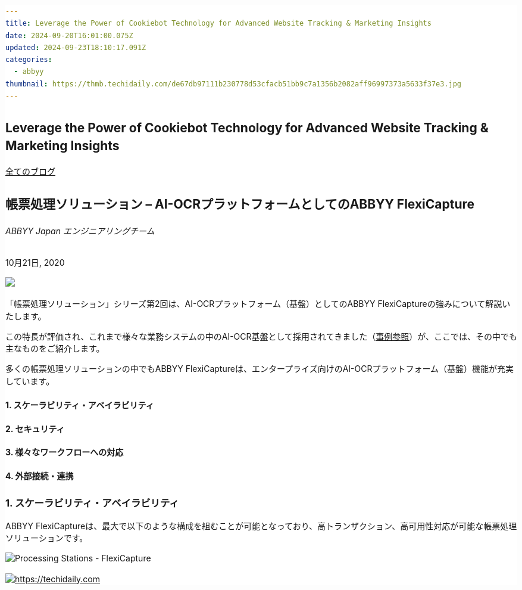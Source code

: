 ```yaml
---
title: Leverage the Power of Cookiebot Technology for Advanced Website Tracking & Marketing Insights
date: 2024-09-20T16:01:00.075Z
updated: 2024-09-23T18:10:17.091Z
categories:
  - abbyy
thumbnail: https://thmb.techidaily.com/de67db97111b230778d53cfacb51bb9c7a1356b2082aff96997373a5633f37e3.jpg
---
```


## Leverage the Power of Cookiebot Technology for Advanced Website Tracking & Marketing Insights

[全てのブログ](https://tools.techidaily.com/abbyy/products/)

## 帳票処理ソリューション – AI-OCRプラットフォームとしてのABBYY FlexiCapture

###### ABBYY Japan エンジニアリングチーム

10月21日, 2020

![](https://static4.abbyy.com/abbyycommedia/29927/03-flexicapture-848x444.jpg) 

「帳票処理ソリューション」シリーズ第2回は、AI-OCRプラットフォーム（基盤）としてのABBYY FlexiCaptureの強みについて解説いたします。

この特長が評価され、これまで様々な業務システムの中のAI-OCR基盤として採用されてきました（[事例参照](https://tools.techidaily.com/abbyy/products/)）が、ここでは、その中でも主なものをご紹介します。

多くの帳票処理ソリューションの中でもABBYY FlexiCaptureは、エンタープライズ向けのAI-OCRプラットフォーム（基盤）機能が充実しています。

#### 1\. スケーラビリティ・アベイラビリティ

#### 2\. セキュリティ

#### 3\. 様々なワークフローへの対応

#### 4\. 外部接続・連携

### 1\. スケーラビリティ・アベイラビリティ

ABBYY FlexiCaptureは、最大で以下のような構成を組むことが可能となっており、高トランザクション、高可用性対応が可能な帳票処理ソリューションです。

![Processing Stations - FlexiCapture](https://static1.abbyy.com/abbyycommedia/29925/flexicapture-rpa-image1.jpg)


<a href="https://unicoeye.pxf.io/c/5597632/2134492/18498" target="_top" id="2134492">
  <img src="//a.impactradius-go.com/display-ad/18498-2134492" border="0" alt="https://techidaily.com" width="728" height="90"/>
</a>
<img height="0" width="0" src="https://unicoeye.pxf.io/i/5597632/2134492/18498" style="position:absolute;visibility:hidden;" border="0" />
